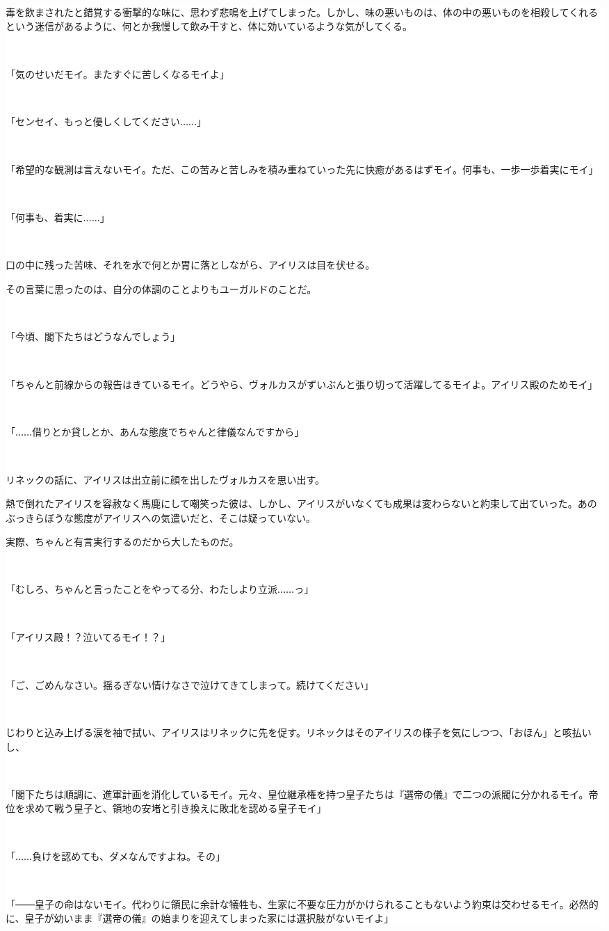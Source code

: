 
毒を飲まされたと錯覚する衝撃的な味に、思わず悲鳴を上げてしまった。しかし、味の悪いものは、体の中の悪いものを相殺してくれるという迷信があるように、何とか我慢して飲み干すと、体に効いているような気がしてくる。

　

「気のせいだモイ。またすぐに苦しくなるモイよ」

　

「センセイ、もっと優しくしてください……」

　

「希望的な観測は言えないモイ。ただ、この苦みと苦しみを積み重ねていった先に快癒があるはずモイ。何事も、一歩一歩着実にモイ」

　

「何事も、着実に……」

　

口の中に残った苦味、それを水で何とか胃に落としながら、アイリスは目を伏せる。

その言葉に思ったのは、自分の体調のことよりもユーガルドのことだ。

　

「今頃、閣下たちはどうなんでしょう」

　

「ちゃんと前線からの報告はきているモイ。どうやら、ヴォルカスがずいぶんと張り切って活躍してるモイよ。アイリス殿のためモイ」

　

「……借りとか貸しとか、あんな態度でちゃんと律儀なんですから」

　

リネックの話に、アイリスは出立前に顔を出したヴォルカスを思い出す。

熱で倒れたアイリスを容赦なく馬鹿にして嘲笑った彼は、しかし、アイリスがいなくても成果は変わらないと約束して出ていった。あのぶっきらぼうな態度がアイリスへの気遣いだと、そこは疑っていない。

実際、ちゃんと有言実行するのだから大したものだ。

　

「むしろ、ちゃんと言ったことをやってる分、わたしより立派……っ」

　

「アイリス殿！？泣いてるモイ！？」

　

「ご、ごめんなさい。揺るぎない情けなさで泣けてきてしまって。続けてください」

　

じわりと込み上げる涙を袖で拭い、アイリスはリネックに先を促す。リネックはそのアイリスの様子を気にしつつ、「おほん」と咳払いし、

　

「閣下たちは順調に、進軍計画を消化しているモイ。元々、皇位継承権を持つ皇子たちは『選帝の儀』で二つの派閥に分かれるモイ。帝位を求めて戦う皇子と、領地の安堵と引き換えに敗北を認める皇子モイ」

　

「……負けを認めても、ダメなんですよね。その」

　

「――皇子の命はないモイ。代わりに領民に余計な犠牲も、生家に不要な圧力がかけられることもないよう約束は交わせるモイ。必然的に、皇子が幼いまま『選帝の儀』の始まりを迎えてしまった家には選択肢がないモイよ」
